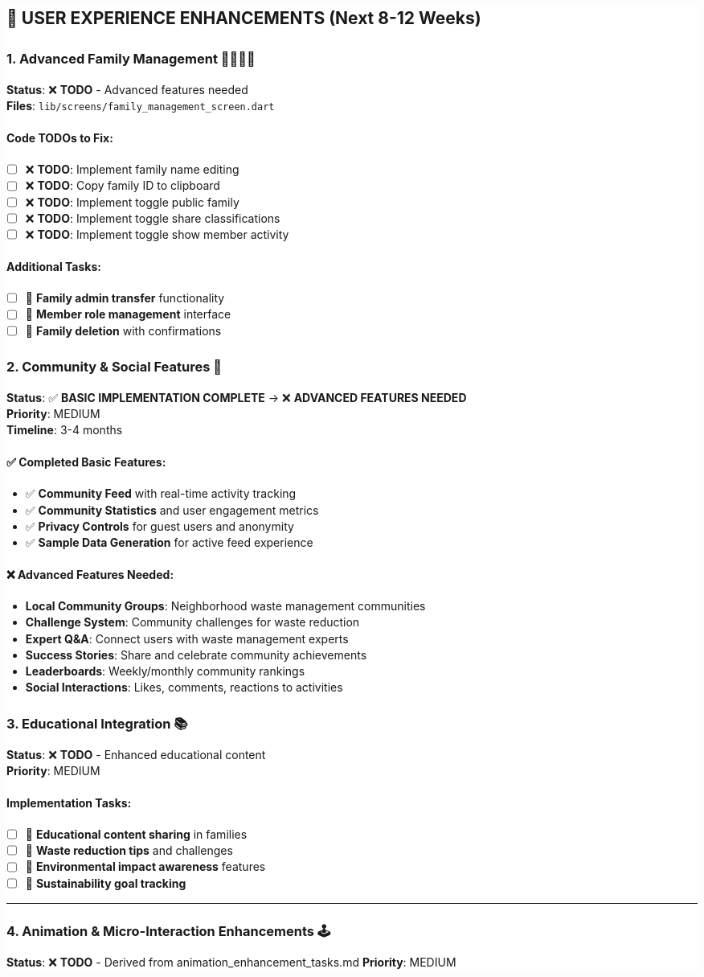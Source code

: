 
## 🎨 **USER EXPERIENCE ENHANCEMENTS** (Next 8-12 Weeks)

### 1. **Advanced Family Management** 👨‍👩‍👧‍👦
**Status**: ❌ **TODO** - Advanced features needed  
**Files**: `lib/screens/family_management_screen.dart`

#### Code TODOs to Fix:
- [ ] ❌ **TODO**: Implement family name editing
- [ ] ❌ **TODO**: Copy family ID to clipboard  
- [ ] ❌ **TODO**: Implement toggle public family
- [ ] ❌ **TODO**: Implement toggle share classifications
- [ ] ❌ **TODO**: Implement toggle show member activity

#### Additional Tasks:
- [ ] 🔄 **Family admin transfer** functionality
- [ ] 🔄 **Member role management** interface
- [ ] 🔄 **Family deletion** with confirmations

### 2. **Community & Social Features** 👥
**Status**: ✅ **BASIC IMPLEMENTATION COMPLETE** → ❌ **ADVANCED FEATURES NEEDED**  
**Priority**: MEDIUM  
**Timeline**: 3-4 months

#### ✅ **Completed Basic Features**:
- ✅ **Community Feed** with real-time activity tracking
- ✅ **Community Statistics** and user engagement metrics
- ✅ **Privacy Controls** for guest users and anonymity
- ✅ **Sample Data Generation** for active feed experience

#### ❌ **Advanced Features Needed**:
- **Local Community Groups**: Neighborhood waste management communities
- **Challenge System**: Community challenges for waste reduction
- **Expert Q&A**: Connect users with waste management experts
- **Success Stories**: Share and celebrate community achievements
- **Leaderboards**: Weekly/monthly community rankings
- **Social Interactions**: Likes, comments, reactions to activities

### 3. **Educational Integration** 📚
**Status**: ❌ **TODO** - Enhanced educational content  
**Priority**: MEDIUM  

#### Implementation Tasks:
- [ ] 🔄 **Educational content sharing** in families
- [ ] 🔄 **Waste reduction tips** and challenges
- [ ] 🔄 **Environmental impact awareness** features
- [ ] 🔄 **Sustainability goal tracking**

---

### 4. **Animation & Micro-Interaction Enhancements** 🕹️
**Status**: ❌ **TODO** - Derived from animation_enhancement_tasks.md
**Priority**: MEDIUM

